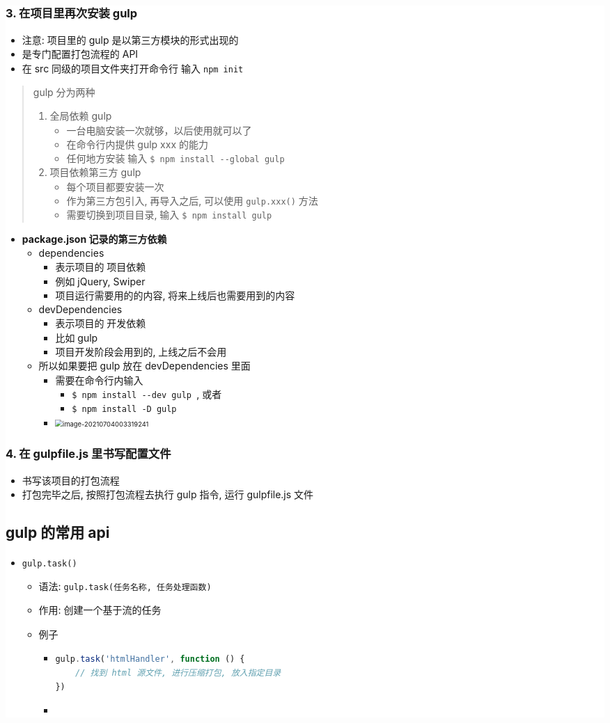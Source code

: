 ### 3. 在项目里再次安装 gulp

- 注意: 项目里的 gulp 是以第三方模块的形式出现的
- 是专门配置打包流程的 API
- 在 src 同级的项目文件夹打开命令行 输入 `npm init`

> gulp 分为两种
>
> 1. 全局依赖 gulp
>    - 一台电脑安装一次就够，以后使用就可以了
>    - 在命令行内提供 gulp xxx 的能力
>    - 任何地方安装 输入 `$ npm install --global gulp`
> 2. 项目依赖第三方 gulp
>    - 每个项目都要安装一次
>    - 作为第三方包引入, 再导入之后, 可以使用 `gulp.xxx()` 方法
>    - 需要切换到项目目录, 输入 `$ npm install gulp`

- **package.json 记录的第三方依赖**
  - dependencies
    - 表示项目的 项目依赖
    - 例如 jQuery, Swiper
    - 项目运行需要用的的内容, 将来上线后也需要用到的内容
  - devDependencies
    - 表示项目的 开发依赖
    - 比如 gulp
    - 项目开发阶段会用到的, 上线之后不会用
  - 所以如果要把 gulp 放在 devDependencies 里面
    - 需要在命令行内输入
      - `$ npm install --dev gulp `, 或者
      - `$ npm install -D gulp`
    - <img src="C:\Users\Aaron\AppData\Roaming\Typora\typora-user-images\image-20210704003319241.png" alt="image-20210704003319241" style="zoom: 67%;" />

### 4. 在 gulpfile.js 里书写配置文件

- 书写该项目的打包流程
- 打包完毕之后, 按照打包流程去执行 gulp 指令, 运行 gulpfile.js 文件

## gulp 的常用 api

- `gulp.task()`
  - 语法: `gulp.task(任务名称, 任务处理函数)`

  - 作用: 创建一个基于流的任务

  - 例子

    - ```js
      gulp.task('htmlHandler', function () {
          // 找到 html 源文件, 进行压缩打包, 放入指定目录
      })
      ```

    -  
